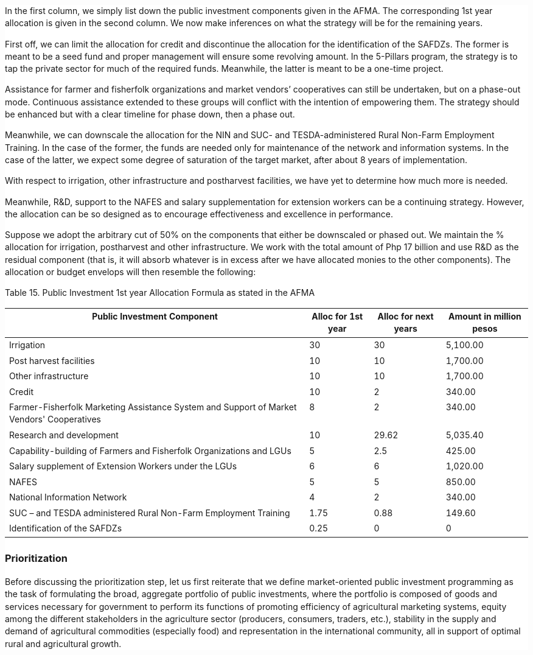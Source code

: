 In the first column, we simply list down the public investment components given in the AFMA.  The corresponding 1st year allocation is given in the second column.  We now make inferences on what the strategy will be for the remaining years.

First off, we can limit the allocation for credit and discontinue the allocation for the identification of the SAFDZs.  The former is meant to be a seed fund and proper management will ensure some revolving amount.  In the 5-Pillars program, the strategy is to tap the private sector for much of the required funds.  Meanwhile, the latter is meant to be a one-time project.

Assistance for farmer and fisherfolk organizations and market vendors’ cooperatives can still be undertaken, but on a phase-out mode.  Continuous assistance extended to these groups will conflict with the intention of empowering them.  The strategy should be enhanced but with a clear timeline for phase down, then a phase out.

Meanwhile, we can downscale the allocation for the NIN and SUC- and TESDA-administered Rural Non-Farm Employment Training.  In the case of the former, the funds are needed only for maintenance of the network and information systems.  In the case of the latter, we expect some degree of saturation of the target market, after about 8 years of implementation. 

With respect to irrigation, other infrastructure and postharvest facilities, we have yet to determine how much more is needed.

Meanwhile, R&D, support to the NAFES and salary supplementation for extension workers can be a continuing strategy.  However, the allocation can be so designed as to encourage effectiveness and excellence in performance.

Suppose we adopt the arbitrary cut of 50% on the components that either be downscaled or phased out.  We maintain the % allocation for irrigation, postharvest and other infrastructure.  We work with the total amount of Php 17 billion and use R&D as the residual component (that is, it will absorb whatever is in excess after we have allocated monies to the other components).  The allocation or budget envelops will then resemble the following:

Table 15.  Public Investment 1st year Allocation Formula as stated in the AFMA

Public Investment Component | Alloc for 1st year |	Alloc for next years |	Amount in million pesos
| ----------- | ------------ | ------------| ------------|
| Irrigation | 30 |	30 |	5,100.00
Post harvest facilities | 10 | 	10 |	1,700.00
Other infrastructure | 10	| 10 |	1,700.00
Credit | 10	 | 2	| 340.00
Farmer-Fisherfolk Marketing Assistance System and Support of Market Vendors' Cooperatives	| 8	| 2	| 340.00
Research and development | 10 |	29.62 |	5,035.40
Capability-building of Farmers and Fisherfolk Organizations and LGUs |	5	| 2.5 |	425.00
Salary supplement of Extension Workers under the LGUs | 6	| 6	| 1,020.00
NAFES | 5	| 5	| 850.00
National Information Network | 4	| 2	 | 340.00
SUC – and TESDA administered Rural Non-Farm Employment Training |	1.75 |	0.88 |	149.60
Identification of the SAFDZs |  0.25 |	0	| 0

### Prioritization

Before discussing the prioritization step, let us first  reiterate that we define market-oriented public investment programming as the task of formulating the broad, aggregate portfolio of public investments, where the portfolio is composed of goods and services necessary for government to perform its functions of promoting efficiency of agricultural marketing systems, equity among the different stakeholders in the agriculture sector (producers, consumers, traders, etc.), stability in the supply and demand of agricultural commodities (especially food) and representation in the international community, all in support of optimal rural and agricultural growth.
